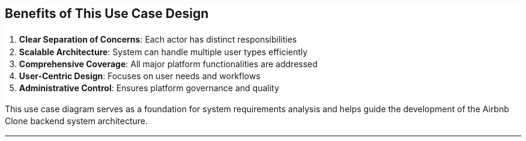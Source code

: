 
## Benefits of This Use Case Design

1. **Clear Separation of Concerns**: Each actor has distinct responsibilities
2. **Scalable Architecture**: System can handle multiple user types efficiently
3. **Comprehensive Coverage**: All major platform functionalities are addressed
4. **User-Centric Design**: Focuses on user needs and workflows
5. **Administrative Control**: Ensures platform governance and quality

This use case diagram serves as a foundation for system requirements analysis and helps guide the development of the Airbnb Clone backend system architecture.

---